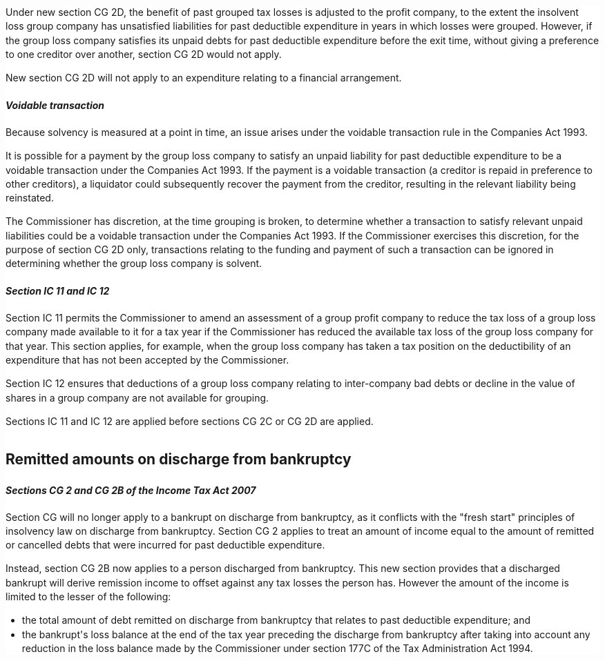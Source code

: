 Under new section CG 2D, the benefit of past grouped tax losses is adjusted to the profit company, to the extent the insolvent loss group company has unsatisfied liabilities for past deductible expenditure in years in which losses were grouped. However, if the group loss company satisfies its unpaid debts for past deductible expenditure before the exit time, without giving a preference to one creditor over another, section CG 2D would not apply.

New section CG 2D will not apply to an expenditure relating to a financial arrangement.

#### _Voidable transaction_

Because solvency is measured at a point in time, an issue arises under the voidable transaction rule in the Companies Act 1993.

It is possible for a payment by the group loss company to satisfy an unpaid liability for past deductible expenditure to be a voidable transaction under the Companies Act 1993. If the payment is a voidable transaction (a creditor is repaid in preference to other creditors), a liquidator could subsequently recover the payment from the creditor, resulting in the relevant liability being reinstated.

The Commissioner has discretion, at the time grouping is broken, to determine whether a transaction to satisfy relevant unpaid liabilities could be a voidable transaction under the Companies Act 1993. If the Commissioner exercises this discretion, for the purpose of section CG 2D only, transactions relating to the funding and payment of such a transaction can be ignored in determining whether the group loss company is solvent.

#### _Section IC 11 and IC 12_

Section IC 11 permits the Commissioner to amend an assessment of a group profit company to reduce the tax loss of a group loss company made available to it for a tax year if the Commissioner has reduced the available tax loss of the group loss company for that year. This section applies, for example, when the group loss company has taken a tax position on the deductibility of an expenditure that has not been accepted by the Commissioner.

Section IC 12 ensures that deductions of a group loss company relating to inter-company bad debts or decline in the value of shares in a group company are not available for grouping.

Sections IC 11 and IC 12 are applied before sections CG 2C or CG 2D are applied.

Remitted amounts on discharge from bankruptcy
---------------------------------------------

#### _Sections CG 2 and CG 2B of the Income Tax Act 2007_

Section CG will no longer apply to a bankrupt on discharge from bankruptcy, as it conflicts with the "fresh start" principles of insolvency law on discharge from bankruptcy. Section CG 2 applies to treat an amount of income equal to the amount of remitted or cancelled debts that were incurred for past deductible expenditure.

Instead, section CG 2B now applies to a person discharged from bankruptcy. This new section provides that a discharged bankrupt will derive remission income to offset against any tax losses the person has. However the amount of the income is limited to the lesser of the following:

*   the total amount of debt remitted on discharge from bankruptcy that relates to past deductible expenditure; and
*   the bankrupt's loss balance at the end of the tax year preceding the discharge from bankruptcy after taking into account any reduction in the loss balance made by the Commissioner under section 177C of the Tax Administration Act 1994.
